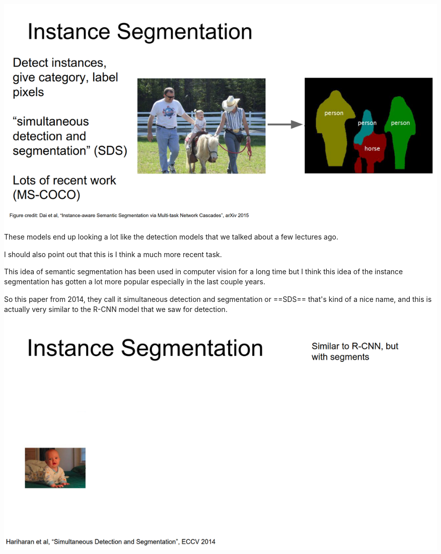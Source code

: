 ![13062](../img/cs231n/winter2016/13062.png)

These models end up looking a lot like the detection models that we talked about a few lectures ago.

I should also point out that this is I think a much more recent task. 

This idea of semantic segmentation has been used in computer vision for a long time but I think this idea of the instance segmentation has gotten a lot more popular especially in the last couple years.

So this paper from 2014, they call it simultaneous detection and segmentation or ==SDS== that's kind of a nice name, and this is actually very similar to the R-CNN model that we saw for detection.

![13063](../img/cs231n/winter2016/13063.png)
